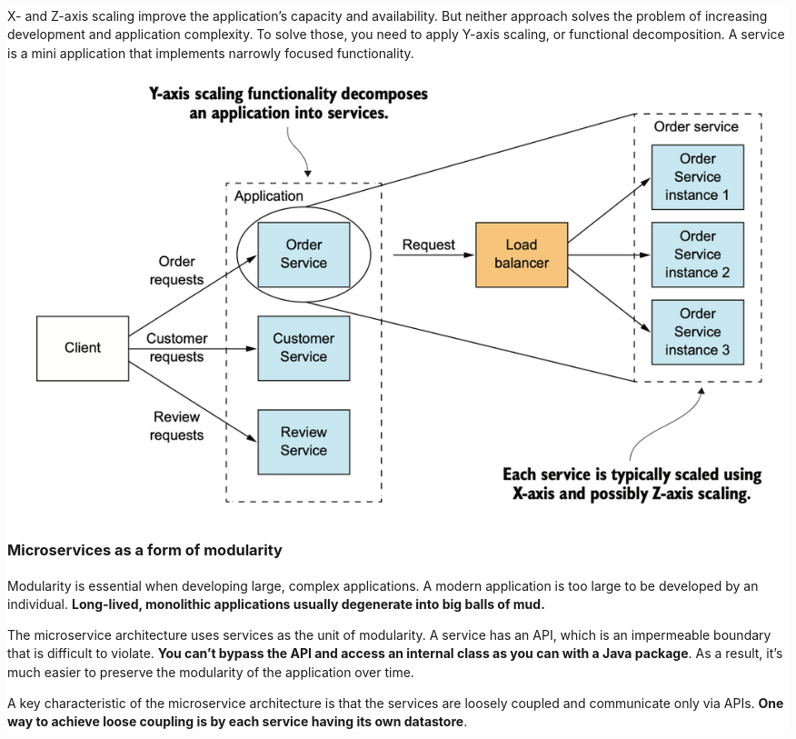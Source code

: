 X- and Z-axis scaling improve the application’s capacity and availability. But neither approach solves the problem of increasing development and application complexity. To solve those, you need to apply Y-axis scaling, or functional decomposition. A service is a mini application that implements narrowly focused functionality. 

![](images/scale-cube-z.png)

### Microservices as a form of modularity

Modularity is essential when developing large, complex applications. A modern application is too large to be developed by an individual. **Long-lived, monolithic applications usually degenerate into big balls of mud.**

The microservice architecture uses services as the unit of modularity. A service has an API, which is an impermeable boundary that is difficult to violate. **You can’t bypass the API and access an internal class as you can with a Java package**. As a result, it’s much easier to preserve the modularity of the application over time. 

A key characteristic of the microservice architecture is that the services are loosely coupled and communicate only via APIs. **One way to achieve loose coupling is by each service having its own datastore**.
